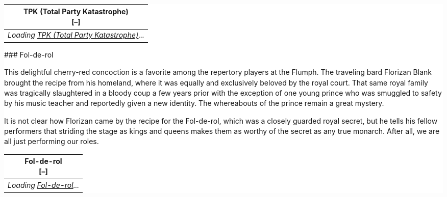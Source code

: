 <table class="rd__b-special rd__b-data  rd__b-data--stats">
		<thead>
			<tr>
				<th class="rd__data-embed-header ve-text-left" colspan="6" data-rd-data-embed-header="true">
					<div class="w-100 split-v-center">
						<div class="ve-flex-v-center w-100 min-w-0">
							<span class="rd__data-embed-name ve-hidden">TPK (Total Party Katastrophe)</span>
							<span class="rd__data-embed-name-expanded ve-text-right pr-2 w-100 "></span>
						</div>
						<span class="rd__data-embed-toggle">[–]</span>
					</div>
				</th>
			</tr>
		</thead><tbody class="" data-rd-embedded-data-render-target="true"><tr>
			<td colspan="6" data-rd-tag="recipe" data-rd-uid="TPK (Total Party Katastrophe)|PaF" data-rd-page="recipes.html" data-rd-source="PaF" data-rd-hash="tpk%20(total%20party%20katastrophe)_paf" data-rd-name="TPK (Total Party Katastrophe)" data-rd-display-name="TPK (Total Party Katastrophe)" data-rd-style="" data-rd-entry-data="{}">
				<i>Loading <a href="recipes.html#tpk%20(total%20party%20katastrophe)_paf"  onmouseover="Renderer.hover.pHandleLinkMouseOver(event, this)" onmouseleave="Renderer.hover.handleLinkMouseLeave(event, this)" onmousemove="Renderer.hover.handleLinkMouseMove(event, this)" onclick="Renderer.hover.handleLinkClick(event, this)" ondragstart="Renderer.hover.handleLinkDragStart(event, this)" data-vet-page="recipes.html" data-vet-source="PaF" data-vet-hash="tpk%20(total%20party%20katastrophe)_paf" ontouchstart="Renderer.hover.handleTouchStart(event, this)" >TPK (Total Party Katastrophe)</a>...</i>
				<style onload="Renderer.events.handleLoad_inlineStatblock(this)"></style>
			</td>
		</tr></tbody></table>
### Fol-de-rol

This delightful cherry-red concoction is a favorite among the repertory players at the Flumph. The traveling bard Florizan Blank brought the recipe from his homeland, where it was equally and exclusively beloved by the royal court. That same royal family was tragically slaughtered in a bloody coup a few years prior with the exception of one young prince who was smuggled to safety by his music teacher and reportedly given a new identity. The whereabouts of the prince remain a great mystery.

It is not clear how Florizan came by the recipe for the Fol-de-rol, which was a closely guarded royal secret, but he tells his fellow performers that striding the stage as kings and queens makes them as worthy of the secret as any true monarch. After all, we are all just performing our roles.

<table class="rd__b-special rd__b-data  rd__b-data--stats">
		<thead>
			<tr>
				<th class="rd__data-embed-header ve-text-left" colspan="6" data-rd-data-embed-header="true">
					<div class="w-100 split-v-center">
						<div class="ve-flex-v-center w-100 min-w-0">
							<span class="rd__data-embed-name ve-hidden">Fol-de-rol</span>
							<span class="rd__data-embed-name-expanded ve-text-right pr-2 w-100 "></span>
						</div>
						<span class="rd__data-embed-toggle">[–]</span>
					</div>
				</th>
			</tr>
		</thead><tbody class="" data-rd-embedded-data-render-target="true"><tr>
			<td colspan="6" data-rd-tag="recipe" data-rd-uid="Fol-de-rol|PaF" data-rd-page="recipes.html" data-rd-source="PaF" data-rd-hash="fol-de-rol_paf" data-rd-name="Fol-de-rol" data-rd-display-name="Fol-de-rol" data-rd-style="" data-rd-entry-data="{}">
				<i>Loading <a href="recipes.html#fol-de-rol_paf"  onmouseover="Renderer.hover.pHandleLinkMouseOver(event, this)" onmouseleave="Renderer.hover.handleLinkMouseLeave(event, this)" onmousemove="Renderer.hover.handleLinkMouseMove(event, this)" onclick="Renderer.hover.handleLinkClick(event, this)" ondragstart="Renderer.hover.handleLinkDragStart(event, this)" data-vet-page="recipes.html" data-vet-source="PaF" data-vet-hash="fol-de-rol_paf" ontouchstart="Renderer.hover.handleTouchStart(event, this)" >Fol-de-rol</a>...</i>
				<style onload="Renderer.events.handleLoad_inlineStatblock(this)"></style>
			</td>